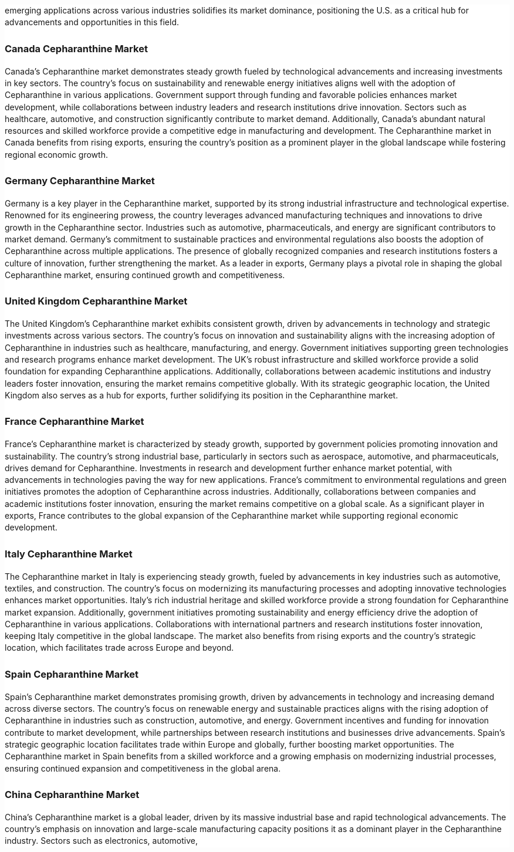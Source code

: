 emerging applications across various industries solidifies its market dominance, positioning the U.S. as a critical hub for advancements and opportunities in this field.</p><h3>Canada Cepharanthine Market</h3><p>Canada&rsquo;s Cepharanthine market demonstrates steady growth fueled by technological advancements and increasing investments in key sectors. The country&rsquo;s focus on sustainability and renewable energy initiatives aligns well with the adoption of Cepharanthine in various applications. Government support through funding and favorable policies enhances market development, while collaborations between industry leaders and research institutions drive innovation. Sectors such as healthcare, automotive, and construction significantly contribute to market demand. Additionally, Canada&rsquo;s abundant natural resources and skilled workforce provide a competitive edge in manufacturing and development. The Cepharanthine market in Canada benefits from rising exports, ensuring the country&rsquo;s position as a prominent player in the global landscape while fostering regional economic growth.</p><h3>Germany Cepharanthine Market</h3><p>Germany is a key player in the Cepharanthine market, supported by its strong industrial infrastructure and technological expertise. Renowned for its engineering prowess, the country leverages advanced manufacturing techniques and innovations to drive growth in the Cepharanthine sector. Industries such as automotive, pharmaceuticals, and energy are significant contributors to market demand. Germany&rsquo;s commitment to sustainable practices and environmental regulations also boosts the adoption of Cepharanthine across multiple applications. The presence of globally recognized companies and research institutions fosters a culture of innovation, further strengthening the market. As a leader in exports, Germany plays a pivotal role in shaping the global Cepharanthine market, ensuring continued growth and competitiveness.</p><h3>United Kingdom Cepharanthine Market</h3><p>The United Kingdom&rsquo;s Cepharanthine market exhibits consistent growth, driven by advancements in technology and strategic investments across various sectors. The country&rsquo;s focus on innovation and sustainability aligns with the increasing adoption of Cepharanthine in industries such as healthcare, manufacturing, and energy. Government initiatives supporting green technologies and research programs enhance market development. The UK&rsquo;s robust infrastructure and skilled workforce provide a solid foundation for expanding Cepharanthine applications. Additionally, collaborations between academic institutions and industry leaders foster innovation, ensuring the market remains competitive globally. With its strategic geographic location, the United Kingdom also serves as a hub for exports, further solidifying its position in the Cepharanthine market.</p><h3>France Cepharanthine Market</h3><p>France&rsquo;s Cepharanthine market is characterized by steady growth, supported by government policies promoting innovation and sustainability. The country&rsquo;s strong industrial base, particularly in sectors such as aerospace, automotive, and pharmaceuticals, drives demand for Cepharanthine. Investments in research and development further enhance market potential, with advancements in technologies paving the way for new applications. France&rsquo;s commitment to environmental regulations and green initiatives promotes the adoption of Cepharanthine across industries. Additionally, collaborations between companies and academic institutions foster innovation, ensuring the market remains competitive on a global scale. As a significant player in exports, France contributes to the global expansion of the Cepharanthine market while supporting regional economic development.</p><h3>Italy Cepharanthine Market</h3><p>The Cepharanthine market in Italy is experiencing steady growth, fueled by advancements in key industries such as automotive, textiles, and construction. The country&rsquo;s focus on modernizing its manufacturing processes and adopting innovative technologies enhances market opportunities. Italy&rsquo;s rich industrial heritage and skilled workforce provide a strong foundation for Cepharanthine market expansion. Additionally, government initiatives promoting sustainability and energy efficiency drive the adoption of Cepharanthine in various applications. Collaborations with international partners and research institutions foster innovation, keeping Italy competitive in the global landscape. The market also benefits from rising exports and the country&rsquo;s strategic location, which facilitates trade across Europe and beyond.</p><h3>Spain Cepharanthine Market</h3><p>Spain&rsquo;s Cepharanthine market demonstrates promising growth, driven by advancements in technology and increasing demand across diverse sectors. The country&rsquo;s focus on renewable energy and sustainable practices aligns with the rising adoption of Cepharanthine in industries such as construction, automotive, and energy. Government incentives and funding for innovation contribute to market development, while partnerships between research institutions and businesses drive advancements. Spain&rsquo;s strategic geographic location facilitates trade within Europe and globally, further boosting market opportunities. The Cepharanthine market in Spain benefits from a skilled workforce and a growing emphasis on modernizing industrial processes, ensuring continued expansion and competitiveness in the global arena.</p><h3>China Cepharanthine Market</h3><p>China&rsquo;s Cepharanthine market is a global leader, driven by its massive industrial base and rapid technological advancements. The country&rsquo;s emphasis on innovation and large-scale manufacturing capacity positions it as a dominant player in the Cepharanthine industry. Sectors such as electronics, automotive,